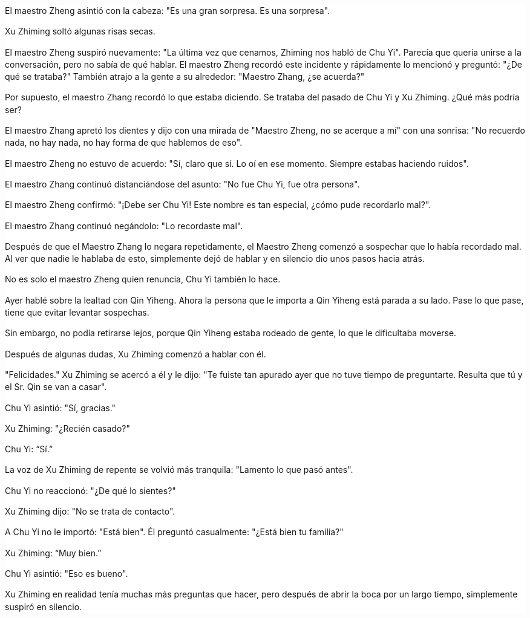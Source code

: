 El maestro Zheng asintió con la cabeza: "Es una gran sorpresa. Es una sorpresa".

Xu Zhiming soltó algunas risas secas.

El maestro Zheng suspiró nuevamente: "La última vez que cenamos, Zhiming nos habló de Chu Yi". Parecía que quería unirse a la conversación, pero no sabía de qué hablar. El maestro Zheng recordó este incidente y rápidamente lo mencionó y preguntó: "¿De qué se trataba?" También atrajo a la gente a su alrededor: "Maestro Zhang, ¿se acuerda?"

Por supuesto, el maestro Zhang recordó lo que estaba diciendo. Se trataba del pasado de Chu Yi y Xu Zhiming. ¿Qué más podría ser?

El maestro Zhang apretó los dientes y dijo con una mirada de "Maestro Zheng, no se acerque a mí" con una sonrisa: "No recuerdo nada, no hay nada, no hay forma de que hablemos de eso".

El maestro Zheng no estuvo de acuerdo: "Sí, claro que sí. Lo oí en ese momento. Siempre estabas haciendo ruidos".

El maestro Zhang continuó distanciándose del asunto: "No fue Chu Yi, fue otra persona".

El maestro Zheng confirmó: "¡Debe ser Chu Yi! Este nombre es tan especial, ¿cómo pude recordarlo mal?".

El maestro Zhang continuó negándolo: "Lo recordaste mal".

Después de que el Maestro Zhang lo negara repetidamente, el Maestro Zheng comenzó a sospechar que lo había recordado mal. Al ver que nadie le hablaba de esto, simplemente dejó de hablar y en silencio dio unos pasos hacia atrás.

No es solo el maestro Zheng quien renuncia, Chu Yi también lo hace.

Ayer hablé sobre la lealtad con Qin Yiheng. Ahora la persona que le importa a Qin Yiheng está parada a su lado. Pase lo que pase, tiene que evitar levantar sospechas.

Sin embargo, no podía retirarse lejos, porque Qin Yiheng estaba rodeado de gente, lo que le dificultaba moverse.

Después de algunas dudas, Xu Zhiming comenzó a hablar con él.

"Felicidades." Xu Zhiming se acercó a él y le dijo: "Te fuiste tan apurado ayer que no tuve tiempo de preguntarte. Resulta que tú y el Sr. Qin se van a casar".

Chu Yi asintió: "Sí, gracias."

Xu Zhiming: "¿Recién casado?"

Chu Yi: “Sí.”

La voz de Xu Zhiming de repente se volvió más tranquila: "Lamento lo que pasó antes".

Chu Yi no reaccionó: "¿De qué lo sientes?"

Xu Zhiming dijo: "No se trata de contacto".

A Chu Yi no le importó: "Está bien". Él preguntó casualmente: "¿Está bien tu familia?"

Xu Zhiming: “Muy bien.”

Chu Yi asintió: "Eso es bueno".

Xu Zhiming en realidad tenía muchas más preguntas que hacer, pero después de abrir la boca por un largo tiempo, simplemente suspiró en silencio.
